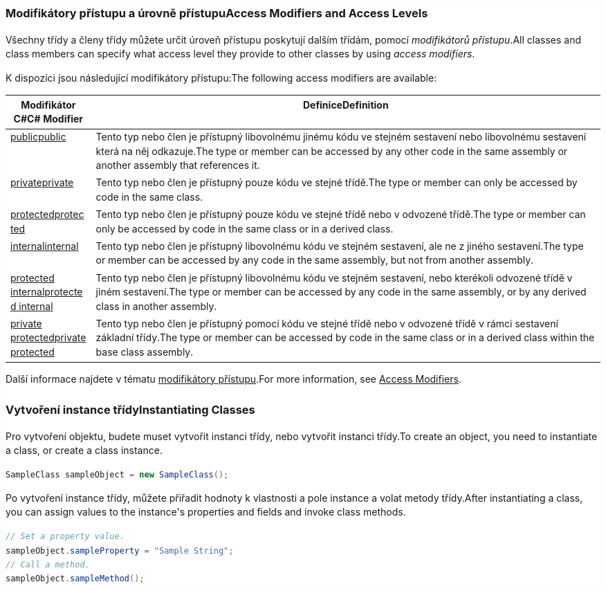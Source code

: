 ###  <a name="AccessModifiers"></a> <span data-ttu-id="e9c9b-188">Modifikátory přístupu a úrovně přístupu</span><span class="sxs-lookup"><span data-stu-id="e9c9b-188">Access Modifiers and Access Levels</span></span>  
 <span data-ttu-id="e9c9b-189">Všechny třídy a členy třídy můžete určit úroveň přístupu poskytují dalším třídám, pomocí *modifikátorů přístupu*.</span><span class="sxs-lookup"><span data-stu-id="e9c9b-189">All classes and class members can specify what access level they provide to other classes by using *access modifiers*.</span></span>  
  
 <span data-ttu-id="e9c9b-190">K dispozici jsou následující modifikátory přístupu:</span><span class="sxs-lookup"><span data-stu-id="e9c9b-190">The following access modifiers are available:</span></span>  
  
|<span data-ttu-id="e9c9b-191">Modifikátor C#</span><span class="sxs-lookup"><span data-stu-id="e9c9b-191">C# Modifier</span></span>|<span data-ttu-id="e9c9b-192">Definice</span><span class="sxs-lookup"><span data-stu-id="e9c9b-192">Definition</span></span>|  
|------------------|----------------|  
|[<span data-ttu-id="e9c9b-193">public</span><span class="sxs-lookup"><span data-stu-id="e9c9b-193">public</span></span>](../../../csharp/language-reference/keywords/public.md)|<span data-ttu-id="e9c9b-194">Tento typ nebo člen je přístupný libovolnému jinému kódu ve stejném sestavení nebo libovolnému sestavení která na něj odkazuje.</span><span class="sxs-lookup"><span data-stu-id="e9c9b-194">The type or member can be accessed by any other code in the same assembly or another assembly that references it.</span></span>|  
|[<span data-ttu-id="e9c9b-195">private</span><span class="sxs-lookup"><span data-stu-id="e9c9b-195">private</span></span>](../../../csharp/language-reference/keywords/private.md)|<span data-ttu-id="e9c9b-196">Tento typ nebo člen je přístupný pouze kódu ve stejné třídě.</span><span class="sxs-lookup"><span data-stu-id="e9c9b-196">The type or member can only be accessed by code in the same class.</span></span>|  
|[<span data-ttu-id="e9c9b-197">protected</span><span class="sxs-lookup"><span data-stu-id="e9c9b-197">protected</span></span>](../../../csharp/language-reference/keywords/protected.md)|<span data-ttu-id="e9c9b-198">Tento typ nebo člen je přístupný pouze kódu ve stejné třídě nebo v odvozené třídě.</span><span class="sxs-lookup"><span data-stu-id="e9c9b-198">The type or member can only be accessed by code in the same class or in a derived class.</span></span>|  
|[<span data-ttu-id="e9c9b-199">internal</span><span class="sxs-lookup"><span data-stu-id="e9c9b-199">internal</span></span>](../../../csharp/language-reference/keywords/internal.md)|<span data-ttu-id="e9c9b-200">Tento typ nebo člen je přístupný libovolnému kódu ve stejném sestavení, ale ne z jiného sestavení.</span><span class="sxs-lookup"><span data-stu-id="e9c9b-200">The type or member can be accessed by any code in the same assembly, but not from another assembly.</span></span>|  
|[<span data-ttu-id="e9c9b-201">protected internal</span><span class="sxs-lookup"><span data-stu-id="e9c9b-201">protected internal</span></span>](../../../csharp/language-reference/keywords/protected-internal.md)|<span data-ttu-id="e9c9b-202">Tento typ nebo člen je přístupný libovolnému kódu ve stejném sestavení, nebo kterékoli odvozené třídě v jiném sestavení.</span><span class="sxs-lookup"><span data-stu-id="e9c9b-202">The type or member can be accessed by any code in the same assembly, or by any derived class in another assembly.</span></span>|  
|[<span data-ttu-id="e9c9b-203">private protected</span><span class="sxs-lookup"><span data-stu-id="e9c9b-203">private protected</span></span>](../../../csharp/language-reference/keywords/private-protected.md)|<span data-ttu-id="e9c9b-204">Tento typ nebo člen je přístupný pomocí kódu ve stejné třídě nebo v odvozené třídě v rámci sestavení základní třídy.</span><span class="sxs-lookup"><span data-stu-id="e9c9b-204">The type or member can be accessed by code in the same class or in a derived class within the base class assembly.</span></span>|  
  
 <span data-ttu-id="e9c9b-205">Další informace najdete v tématu [modifikátory přístupu](../../../csharp/programming-guide/classes-and-structs/access-modifiers.md).</span><span class="sxs-lookup"><span data-stu-id="e9c9b-205">For more information, see [Access Modifiers](../../../csharp/programming-guide/classes-and-structs/access-modifiers.md).</span></span>  
  
###  <a name="InstantiatingClasses"></a> <span data-ttu-id="e9c9b-206">Vytvoření instance třídy</span><span class="sxs-lookup"><span data-stu-id="e9c9b-206">Instantiating Classes</span></span>  
 <span data-ttu-id="e9c9b-207">Pro vytvoření objektu, budete muset vytvořit instanci třídy, nebo vytvořit instanci třídy.</span><span class="sxs-lookup"><span data-stu-id="e9c9b-207">To create an object, you need to instantiate a class, or create a class instance.</span></span>  
  
```csharp  
SampleClass sampleObject = new SampleClass();  
```  
  
 <span data-ttu-id="e9c9b-208">Po vytvoření instance třídy, můžete přiřadit hodnoty k vlastnosti a pole instance a volat metody třídy.</span><span class="sxs-lookup"><span data-stu-id="e9c9b-208">After instantiating a class, you can assign values to the instance's properties and fields and invoke class methods.</span></span>  
  
```csharp  
// Set a property value.  
sampleObject.sampleProperty = "Sample String";  
// Call a method.  
sampleObject.sampleMethod();  
```  
  